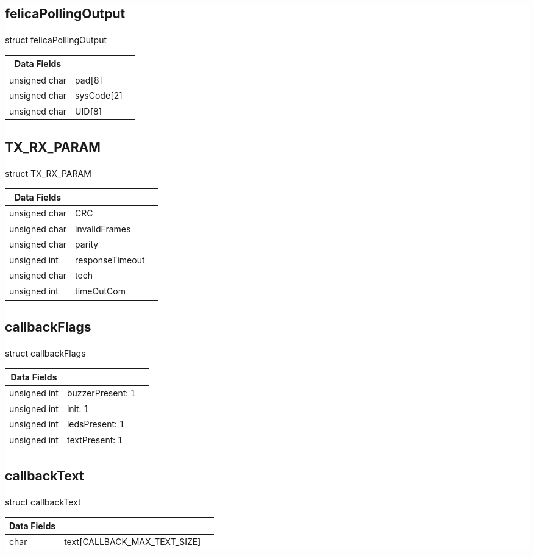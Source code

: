 ## felicaPollingOutput <a href="#structfelica_polling_output" id="structfelica_polling_output"></a>

<p>struct felicaPollingOutput</p>

| Data Fields   |              |     |
|---------------|--------------|-----|
| unsigned char | pad\[8\]     |     |
| unsigned char | sysCode\[2\] |     |
| unsigned char | UID\[8\]     |     |

## TX_RX_PARAM <a href="#struct_t_x___r_x___p_a_r_a_m" id="struct_t_x___r_x___p_a_r_a_m"></a>

<p>struct TX_RX_PARAM</p>

| Data Fields   |                 |     |
|---------------|-----------------|-----|
| unsigned char | CRC             |     |
| unsigned char | invalidFrames   |     |
| unsigned char | parity          |     |
| unsigned int  | responseTimeout |     |
| unsigned char | tech            |     |
| unsigned int  | timeOutCom      |     |

## callbackFlags <a href="#structcallback_flags" id="structcallback_flags"></a>

<p>struct callbackFlags</p>

| Data Fields  |                  |     |
|--------------|------------------|-----|
| unsigned int | buzzerPresent: 1 |     |
| unsigned int | init: 1          |     |
| unsigned int | ledsPresent: 1   |     |
| unsigned int | textPresent: 1   |     |

## callbackText <a href="#structcallback_text" id="structcallback_text"></a>

<p>struct callbackText</p>

| Data Fields |  |  |
|----|----|----|
| char | text\[[CALLBACK_MAX_TEXT_SIZE](#af1a3bbc93dff14ddbe899b6eacdcf8da)\] |  |
